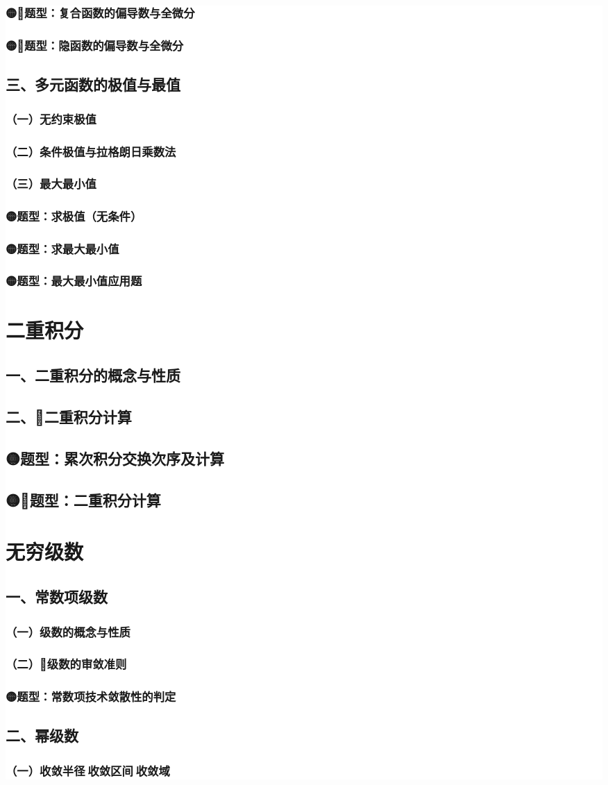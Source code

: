### 🟡📌题型：复合函数的偏导数与全微分

### 🟡📌题型：隐函数的偏导数与全微分

## 三、多元函数的极值与最值

### （一）无约束极值

### （二）条件极值与拉格朗日乘数法

### （三）最大最小值

### 🟡题型：求极值（无条件）

### 🟡题型：求最大最小值

### 🟡题型：最大最小值应用题

# 二重积分

## 一、二重积分的概念与性质

## 二、📌二重积分计算

## 🟡题型：累次积分交换次序及计算

## 🟡📌题型：二重积分计算

# 无穷级数

## 一、常数项级数

### （一）级数的概念与性质

### （二）📌级数的审敛准则

### 🟡题型：常数项技术敛散性的判定

## 二、幂级数

### （一）收敛半径 收敛区间 收敛域
